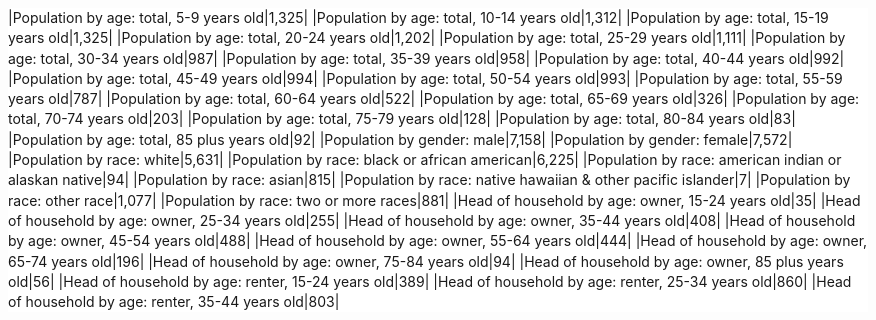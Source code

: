 |Population by age: total, 5-9 years old|1,325|
|Population by age: total, 10-14 years old|1,312|
|Population by age: total, 15-19 years old|1,325|
|Population by age: total, 20-24 years old|1,202|
|Population by age: total, 25-29 years old|1,111|
|Population by age: total, 30-34 years old|987|
|Population by age: total, 35-39 years old|958|
|Population by age: total, 40-44 years old|992|
|Population by age: total, 45-49 years old|994|
|Population by age: total, 50-54 years old|993|
|Population by age: total, 55-59 years old|787|
|Population by age: total, 60-64 years old|522|
|Population by age: total, 65-69 years old|326|
|Population by age: total, 70-74 years old|203|
|Population by age: total, 75-79 years old|128|
|Population by age: total, 80-84 years old|83|
|Population by age: total, 85 plus years old|92|
|Population by gender: male|7,158|
|Population by gender: female|7,572|
|Population by race: white|5,631|
|Population by race: black or african american|6,225|
|Population by race: american indian or alaskan native|94|
|Population by race: asian|815|
|Population by race: native hawaiian & other pacific islander|7|
|Population by race: other race|1,077|
|Population by race: two or more races|881|
|Head of household by age: owner, 15-24 years old|35|
|Head of household by age: owner, 25-34 years old|255|
|Head of household by age: owner, 35-44 years old|408|
|Head of household by age: owner, 45-54 years old|488|
|Head of household by age: owner, 55-64 years old|444|
|Head of household by age: owner, 65-74 years old|196|
|Head of household by age: owner, 75-84 years old|94|
|Head of household by age: owner, 85 plus years old|56|
|Head of household by age: renter, 15-24 years old|389|
|Head of household by age: renter, 25-34 years old|860|
|Head of household by age: renter, 35-44 years old|803|